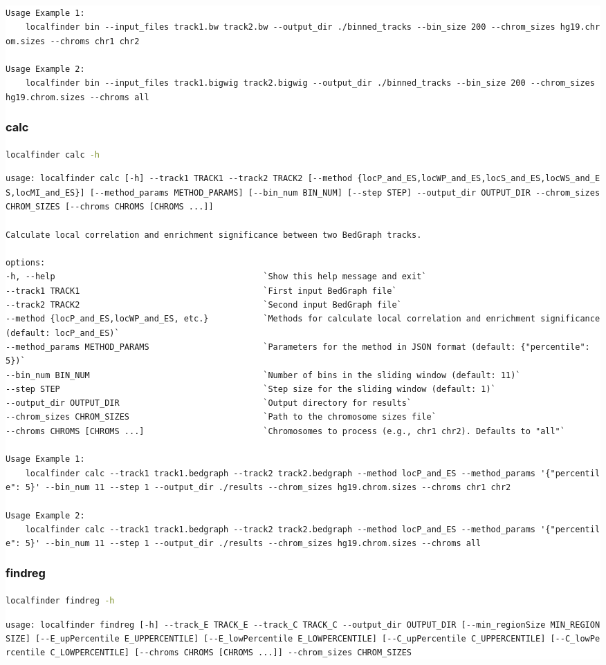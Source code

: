     Usage Example 1:
        localfinder bin --input_files track1.bw track2.bw --output_dir ./binned_tracks --bin_size 200 --chrom_sizes hg19.chrom.sizes --chroms chr1 chr2
    
    Usage Example 2:
        localfinder bin --input_files track1.bigwig track2.bigwig --output_dir ./binned_tracks --bin_size 200 --chrom_sizes hg19.chrom.sizes --chroms all


### calc
```bash
localfinder calc -h
```

    usage: localfinder calc [-h] --track1 TRACK1 --track2 TRACK2 [--method {locP_and_ES,locWP_and_ES,locS_and_ES,locWS_and_ES,locMI_and_ES}] [--method_params METHOD_PARAMS] [--bin_num BIN_NUM] [--step STEP] --output_dir OUTPUT_DIR --chrom_sizes CHROM_SIZES [--chroms CHROMS [CHROMS ...]]
    
    Calculate local correlation and enrichment significance between two BedGraph tracks.
    
    options:  
    -h, --help                                          `Show this help message and exit`  
    --track1 TRACK1                                     `First input BedGraph file`  
    --track2 TRACK2                                     `Second input BedGraph file`  
    --method {locP_and_ES,locWP_and_ES, etc.}           `Methods for calculate local correlation and enrichment significance (default: locP_and_ES)`  
    --method_params METHOD_PARAMS                       `Parameters for the method in JSON format (default: {"percentile": 5})`  
    --bin_num BIN_NUM                                   `Number of bins in the sliding window (default: 11)`  
    --step STEP                                         `Step size for the sliding window (default: 1)`  
    --output_dir OUTPUT_DIR                             `Output directory for results`  
    --chrom_sizes CHROM_SIZES                           `Path to the chromosome sizes file`  
    --chroms CHROMS [CHROMS ...]                        `Chromosomes to process (e.g., chr1 chr2). Defaults to "all"`
    
    Usage Example 1:
        localfinder calc --track1 track1.bedgraph --track2 track2.bedgraph --method locP_and_ES --method_params '{"percentile": 5}' --bin_num 11 --step 1 --output_dir ./results --chrom_sizes hg19.chrom.sizes --chroms chr1 chr2
    
    Usage Example 2:
        localfinder calc --track1 track1.bedgraph --track2 track2.bedgraph --method locP_and_ES --method_params '{"percentile": 5}' --bin_num 11 --step 1 --output_dir ./results --chrom_sizes hg19.chrom.sizes --chroms all  

### findreg
```bash
localfinder findreg -h
```
    usage: localfinder findreg [-h] --track_E TRACK_E --track_C TRACK_C --output_dir OUTPUT_DIR [--min_regionSize MIN_REGIONSIZE] [--E_upPercentile E_UPPERCENTILE] [--E_lowPercentile E_LOWPERCENTILE] [--C_upPercentile C_UPPERCENTILE] [--C_lowPercentile C_LOWPERCENTILE] [--chroms CHROMS [CHROMS ...]] --chrom_sizes CHROM_SIZES
    
